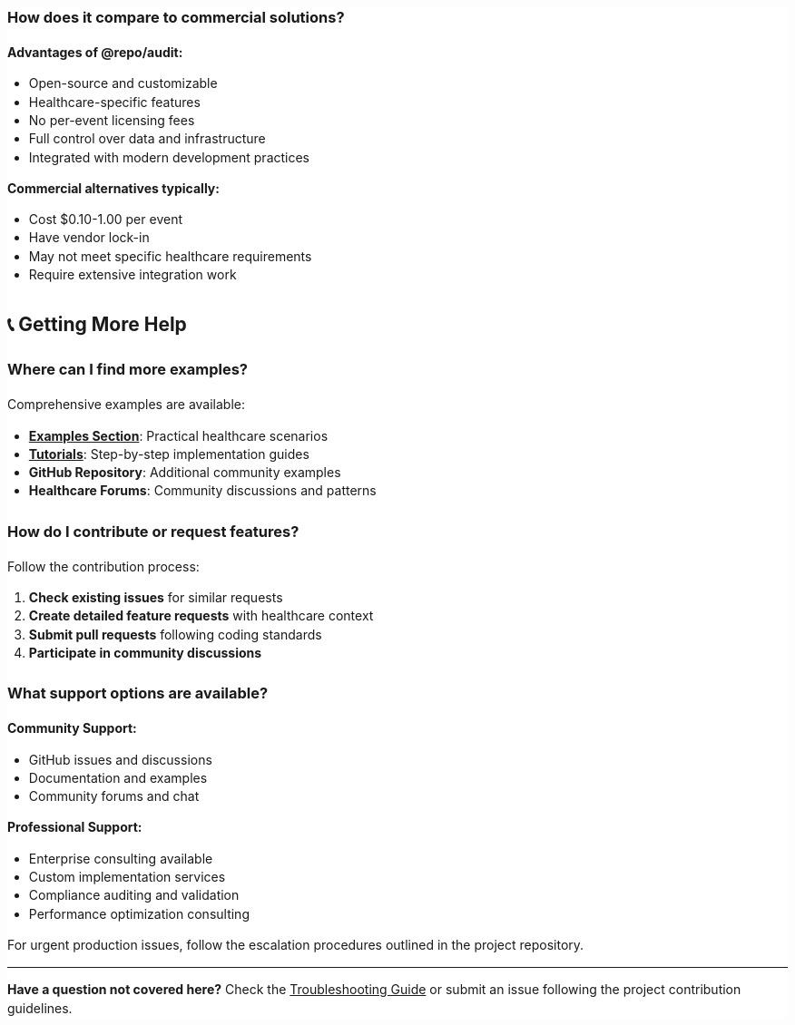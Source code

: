 ### How does it compare to commercial solutions?

**Advantages of @repo/audit:**
- Open-source and customizable
- Healthcare-specific features
- No per-event licensing fees
- Full control over data and infrastructure
- Integrated with modern development practices

**Commercial alternatives typically:**
- Cost $0.10-1.00 per event
- Have vendor lock-in
- May not meet specific healthcare requirements
- Require extensive integration work

## 📞 Getting More Help

### Where can I find more examples?

Comprehensive examples are available:

- **[Examples Section](../examples/)**: Practical healthcare scenarios
- **[Tutorials](../tutorials/)**: Step-by-step implementation guides
- **GitHub Repository**: Additional community examples
- **Healthcare Forums**: Community discussions and patterns

### How do I contribute or request features?

Follow the contribution process:

1. **Check existing issues** for similar requests
2. **Create detailed feature requests** with healthcare context
3. **Submit pull requests** following coding standards
4. **Participate in community discussions**

### What support options are available?

**Community Support:**
- GitHub issues and discussions
- Documentation and examples
- Community forums and chat

**Professional Support:**
- Enterprise consulting available
- Custom implementation services
- Compliance auditing and validation
- Performance optimization consulting

For urgent production issues, follow the escalation procedures outlined in the project repository.

---

**Have a question not covered here?** Check the [Troubleshooting Guide](../troubleshooting/) or submit an issue following the project contribution guidelines.